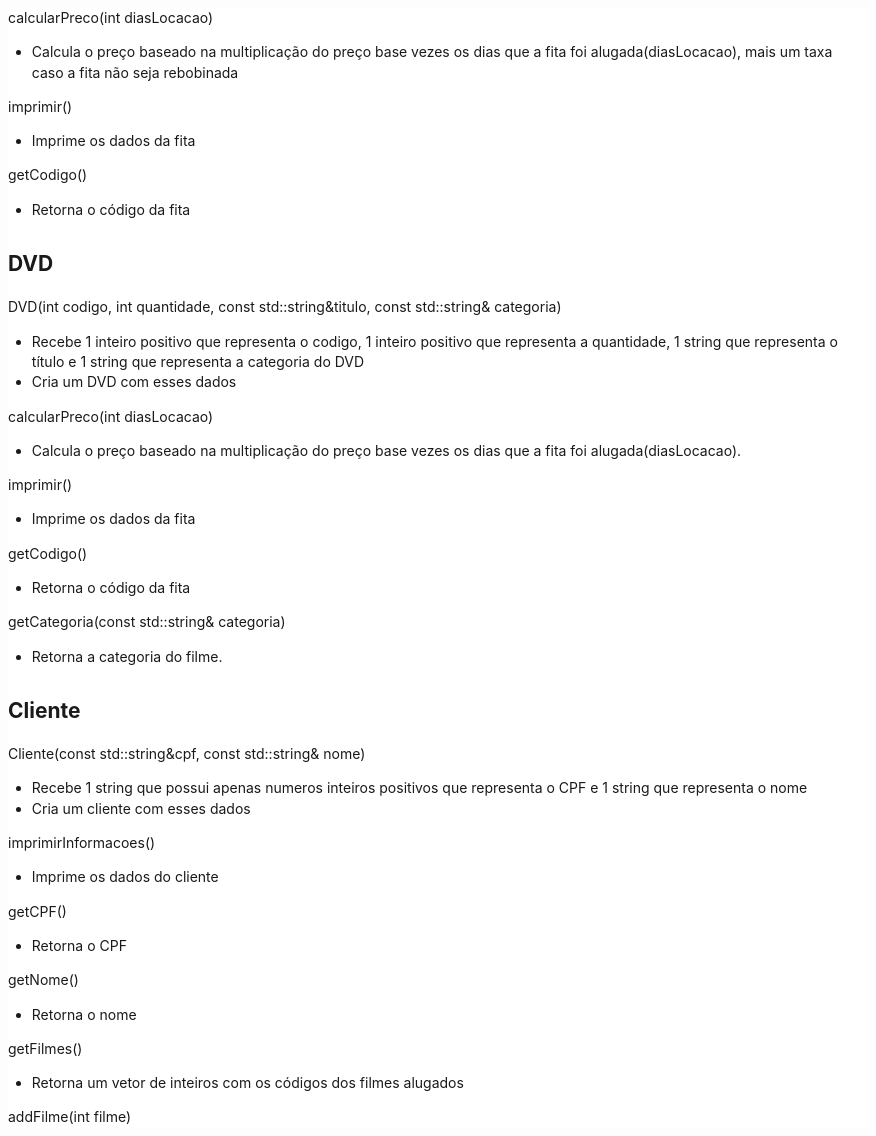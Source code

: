 calcularPreco(int diasLocacao)

- Calcula o preço baseado na multiplicação do preço base vezes os dias que a fita foi alugada(diasLocacao), mais um taxa caso a fita não seja rebobinada

imprimir()

- Imprime os dados da fita

getCodigo()

- Retorna o código da fita

<h2>DVD</h2>

DVD(int codigo, int quantidade, const std::string&titulo, const std::string& categoria)

- Recebe 1 inteiro positivo que representa o codigo, 1 inteiro positivo que representa a quantidade, 1 string que representa o título e 1 string que representa a categoria do DVD
- Cria um DVD com esses dados

calcularPreco(int diasLocacao)

- Calcula o preço baseado na multiplicação do preço base vezes os dias que a fita foi alugada(diasLocacao).

imprimir()

- Imprime os dados da fita

getCodigo()

- Retorna o código da fita

getCategoria(const std::string& categoria)

- Retorna a categoria do filme.

<h2>Cliente</h2>

Cliente(const std::string&cpf, const std::string& nome)

- Recebe 1 string que possui apenas numeros inteiros positivos que representa o CPF e 1 string que representa o nome
- Cria um cliente com esses dados

imprimirInformacoes()

- Imprime os dados do cliente

getCPF()

- Retorna o CPF

getNome()

- Retorna o nome

getFilmes()

- Retorna um vetor de inteiros com os códigos dos filmes alugados

addFilme(int filme)
